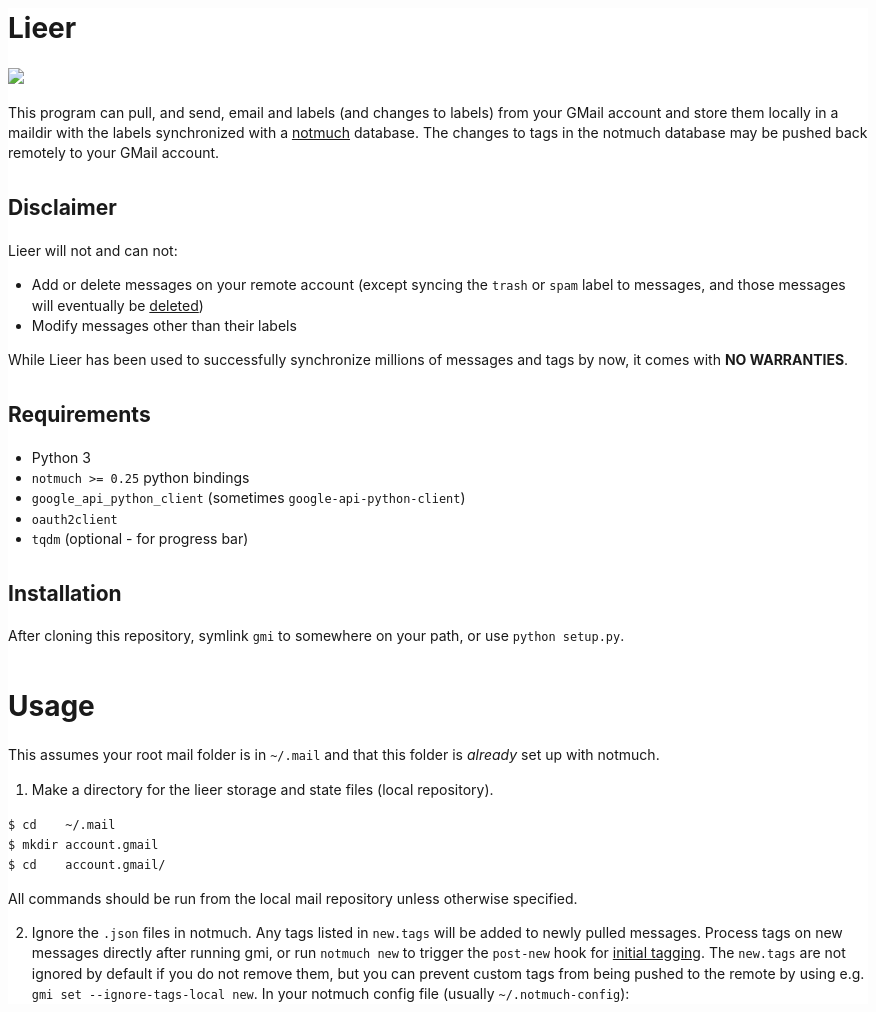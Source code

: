 # Lieer

<img src="https://gauteh.github.io/lieer/demo.png">

This program can pull, and send, email and labels (and changes to labels) from
your GMail account and store them locally in a maildir with the labels
synchronized with a [notmuch](https://notmuchmail.org/) database. The changes
to tags in the notmuch database may be pushed back remotely to your GMail
account.

## Disclaimer

Lieer will not and can not:

* Add or delete messages on your remote account (except syncing the `trash` or `spam` label to messages, and those messages will eventually be [deleted](https://support.google.com/mail/answer/7401?co=GENIE.Platform%3DDesktop&hl=en))
* Modify messages other than their labels

While Lieer has been used to successfully synchronize millions of messages and tags by now, it comes with **NO WARRANTIES**.

## Requirements

* Python 3
* `notmuch >= 0.25` python bindings
* `google_api_python_client` (sometimes `google-api-python-client`)
* `oauth2client`
* `tqdm` (optional - for progress bar)

## Installation

After cloning this repository, symlink `gmi` to somewhere on your path, or use `python setup.py`.

# Usage

This assumes your root mail folder is in `~/.mail` and that this folder is _already_ set up with notmuch.

1. Make a directory for the lieer storage and state files (local repository).

```sh
$ cd    ~/.mail
$ mkdir account.gmail
$ cd    account.gmail/
```

All commands should be run from the local mail repository unless otherwise specified.


2. Ignore the `.json` files in notmuch. Any tags listed in `new.tags` will be added to newly pulled messages. Process tags on new messages directly after running gmi, or run `notmuch new` to trigger the `post-new` hook for [initial tagging](https://notmuchmail.org/initial_tagging/). The `new.tags` are not ignored by default if you do not remove them, but you can prevent custom tags from being pushed to the remote by using e.g. `gmi set --ignore-tags-local new`. In your notmuch config file (usually `~/.notmuch-config`):
